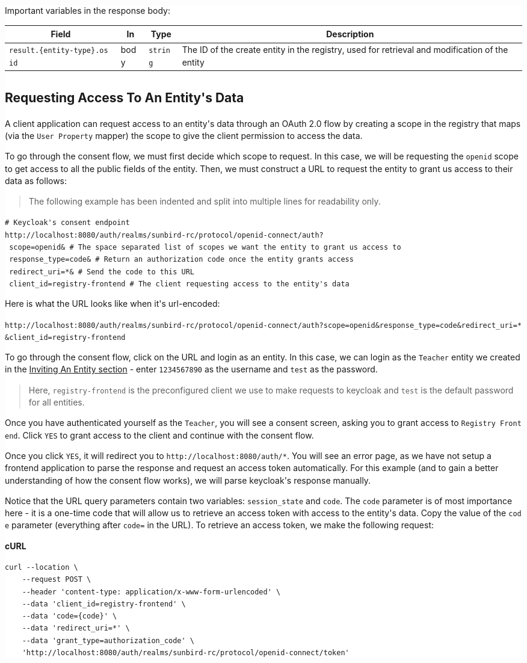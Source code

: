 Important variables in the response body:

| Field                       | In   | Type     | Description                                                                                    |
| --------------------------- | ---- | -------- | ---------------------------------------------------------------------------------------------- |
| `result.{entity-type}.osid` | body | `string` | The ID of the create entity in the registry, used for retrieval and modification of the entity |

## Requesting Access To An Entity's Data

A client application can request access to an entity's data through an OAuth 2.0 flow by creating a scope in the registry that maps (via the `User Property` mapper) the scope to give the client permission to access the data.

To go through the consent flow, we must first decide which scope to request. In this case, we will be requesting the `openid` scope to get access to all the public fields of the entity. Then, we must construct a URL to request the entity to grant us access to their data as follows:

> The following example has been indented and split into multiple lines for readability only.

```
# Keycloak's consent endpoint
http://localhost:8080/auth/realms/sunbird-rc/protocol/openid-connect/auth?
 scope=openid& # The space separated list of scopes we want the entity to grant us access to
 response_type=code& # Return an authorization code once the entity grants access
 redirect_uri=*& # Send the code to this URL
 client_id=registry-frontend # The client requesting access to the entity's data
```

Here is what the URL looks like when it's url-encoded:

`http://localhost:8080/auth/realms/sunbird-rc/protocol/openid-connect/auth?scope=openid&response_type=code&redirect_uri=*&client_id=registry-frontend`

To go through the consent flow, click on the URL and login as an entity. In this case, we can login as the `Teacher` entity we created in the [Inviting An Entity section](using-the-apis.md#inviting-an-entity) - enter `1234567890` as the username and `test` as the password.

> Here, `registry-frontend` is the preconfigured client we use to make requests to keycloak and `test` is the default password for all entities.

Once you have authenticated yourself as the `Teacher`, you will see a consent screen, asking you to grant access to `Registry Frontend`. Click `YES` to grant access to the client and continue with the consent flow.

Once you click `YES`, it will redirect you to `http://localhost:8080/auth/*`. You will see an error page, as we have not setup a frontend application to parse the response and request an access token automatically. For this example (and to gain a better understanding of how the consent flow works), we will parse keycloak's response manually.

Notice that the URL query parameters contain two variables: `session_state` and `code`. The `code` parameter is of most importance here - it is a one-time code that will allow us to retrieve an access token with access to the entity's data. Copy the value of the `code` parameter (everything after `code=` in the URL). To retrieve an access token, we make the following request:

**cURL**

```
curl --location \
	--request POST \
	--header 'content-type: application/x-www-form-urlencoded' \
	--data 'client_id=registry-frontend' \
	--data 'code={code}' \
	--data 'redirect_uri=*' \
	--data 'grant_type=authorization_code' \
	'http://localhost:8080/auth/realms/sunbird-rc/protocol/openid-connect/token'
```
